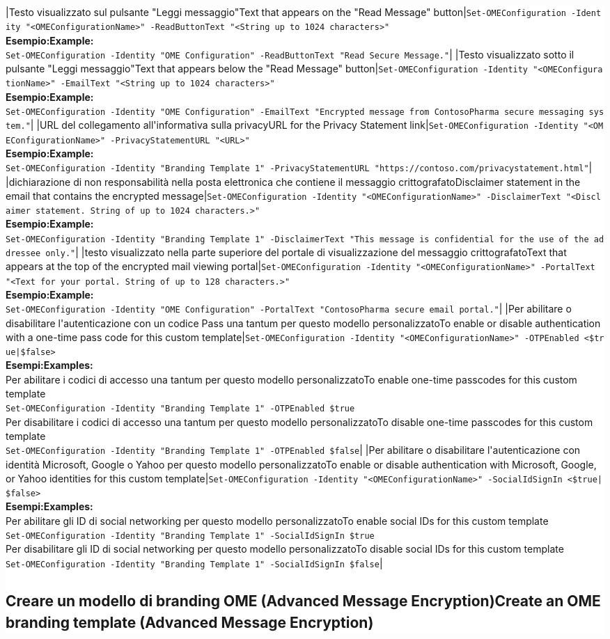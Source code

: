 |<span data-ttu-id="61f5a-156">Testo visualizzato sul pulsante "Leggi messaggio"</span><span class="sxs-lookup"><span data-stu-id="61f5a-156">Text that appears on the "Read Message" button</span></span>|`Set-OMEConfiguration -Identity "<OMEConfigurationName>" -ReadButtonText "<String up to 1024 characters>"` <br/> <span data-ttu-id="61f5a-157">**Esempio:**</span><span class="sxs-lookup"><span data-stu-id="61f5a-157">**Example:**</span></span> <br/>  `Set-OMEConfiguration -Identity "OME Configuration" -ReadButtonText "Read Secure Message."`|
|<span data-ttu-id="61f5a-158">Testo visualizzato sotto il pulsante "Leggi messaggio"</span><span class="sxs-lookup"><span data-stu-id="61f5a-158">Text that appears below the "Read Message" button</span></span>|`Set-OMEConfiguration -Identity "<OMEConfigurationName>" -EmailText "<String up to 1024 characters>"` <br/> <span data-ttu-id="61f5a-159">**Esempio:**</span><span class="sxs-lookup"><span data-stu-id="61f5a-159">**Example:**</span></span> <br/>  `Set-OMEConfiguration -Identity "OME Configuration" -EmailText "Encrypted message from ContosoPharma secure messaging system."`|
|<span data-ttu-id="61f5a-160">URL del collegamento all'informativa sulla privacy</span><span class="sxs-lookup"><span data-stu-id="61f5a-160">URL for the Privacy Statement link</span></span>|`Set-OMEConfiguration -Identity "<OMEConfigurationName>" -PrivacyStatementURL "<URL>"` <br/> <span data-ttu-id="61f5a-161">**Esempio:**</span><span class="sxs-lookup"><span data-stu-id="61f5a-161">**Example:**</span></span> <br/>  `Set-OMEConfiguration -Identity "Branding Template 1" -PrivacyStatementURL "https://contoso.com/privacystatement.html"`|
|<span data-ttu-id="61f5a-162">dichiarazione di non responsabilità nella posta elettronica che contiene il messaggio crittografato</span><span class="sxs-lookup"><span data-stu-id="61f5a-162">Disclaimer statement in the email that contains the encrypted message</span></span>|`Set-OMEConfiguration -Identity "<OMEConfigurationName>" -DisclaimerText "<Disclaimer statement. String of up to 1024 characters.>"` <br/> <span data-ttu-id="61f5a-163">**Esempio:**</span><span class="sxs-lookup"><span data-stu-id="61f5a-163">**Example:**</span></span> <br/>  `Set-OMEConfiguration -Identity "Branding Template 1" -DisclaimerText "This message is confidential for the use of the addressee only."`|
|<span data-ttu-id="61f5a-164">testo visualizzato nella parte superiore del portale di visualizzazione del messaggio crittografato</span><span class="sxs-lookup"><span data-stu-id="61f5a-164">Text that appears at the top of the encrypted mail viewing portal</span></span>|`Set-OMEConfiguration -Identity "<OMEConfigurationName>" -PortalText "<Text for your portal. String of up to 128 characters.>"` <br/> <span data-ttu-id="61f5a-165">**Esempio:**</span><span class="sxs-lookup"><span data-stu-id="61f5a-165">**Example:**</span></span> <br/>  `Set-OMEConfiguration -Identity "OME Configuration" -PortalText "ContosoPharma secure email portal."`|
|<span data-ttu-id="61f5a-166">Per abilitare o disabilitare l'autenticazione con un codice Pass una tantum per questo modello personalizzato</span><span class="sxs-lookup"><span data-stu-id="61f5a-166">To enable or disable authentication with a one-time pass code for this custom template</span></span>|`Set-OMEConfiguration -Identity "<OMEConfigurationName>" -OTPEnabled <$true|$false>` <br/> <span data-ttu-id="61f5a-167">**Esempi:**</span><span class="sxs-lookup"><span data-stu-id="61f5a-167">**Examples:**</span></span> <br/><span data-ttu-id="61f5a-168">Per abilitare i codici di accesso una tantum per questo modello personalizzato</span><span class="sxs-lookup"><span data-stu-id="61f5a-168">To enable one-time passcodes for this custom template</span></span> <br/>  `Set-OMEConfiguration -Identity "Branding Template 1" -OTPEnabled $true` <br/> <span data-ttu-id="61f5a-169">Per disabilitare i codici di accesso una tantum per questo modello personalizzato</span><span class="sxs-lookup"><span data-stu-id="61f5a-169">To disable one-time passcodes for this custom template</span></span> <br/>  `Set-OMEConfiguration -Identity "Branding Template 1" -OTPEnabled $false`|
|<span data-ttu-id="61f5a-170">Per abilitare o disabilitare l'autenticazione con identità Microsoft, Google o Yahoo per questo modello personalizzato</span><span class="sxs-lookup"><span data-stu-id="61f5a-170">To enable or disable authentication with Microsoft, Google, or Yahoo identities for this custom template</span></span>|`Set-OMEConfiguration -Identity "<OMEConfigurationName>" -SocialIdSignIn <$true|$false>` <br/> <span data-ttu-id="61f5a-171">**Esempi:**</span><span class="sxs-lookup"><span data-stu-id="61f5a-171">**Examples:**</span></span> <br/><span data-ttu-id="61f5a-172">Per abilitare gli ID di social networking per questo modello personalizzato</span><span class="sxs-lookup"><span data-stu-id="61f5a-172">To enable social IDs for this custom template</span></span> <br/>  `Set-OMEConfiguration -Identity "Branding Template 1" -SocialIdSignIn $true` <br/> <span data-ttu-id="61f5a-173">Per disabilitare gli ID di social networking per questo modello personalizzato</span><span class="sxs-lookup"><span data-stu-id="61f5a-173">To disable social IDs for this custom template</span></span> <br/>  `Set-OMEConfiguration -Identity "Branding Template 1" -SocialIdSignIn $false`|

## <a name="create-an-ome-branding-template-advanced-message-encryption"></a><span data-ttu-id="61f5a-174">Creare un modello di branding OME (Advanced Message Encryption)</span><span class="sxs-lookup"><span data-stu-id="61f5a-174">Create an OME branding template (Advanced Message Encryption)</span></span>

